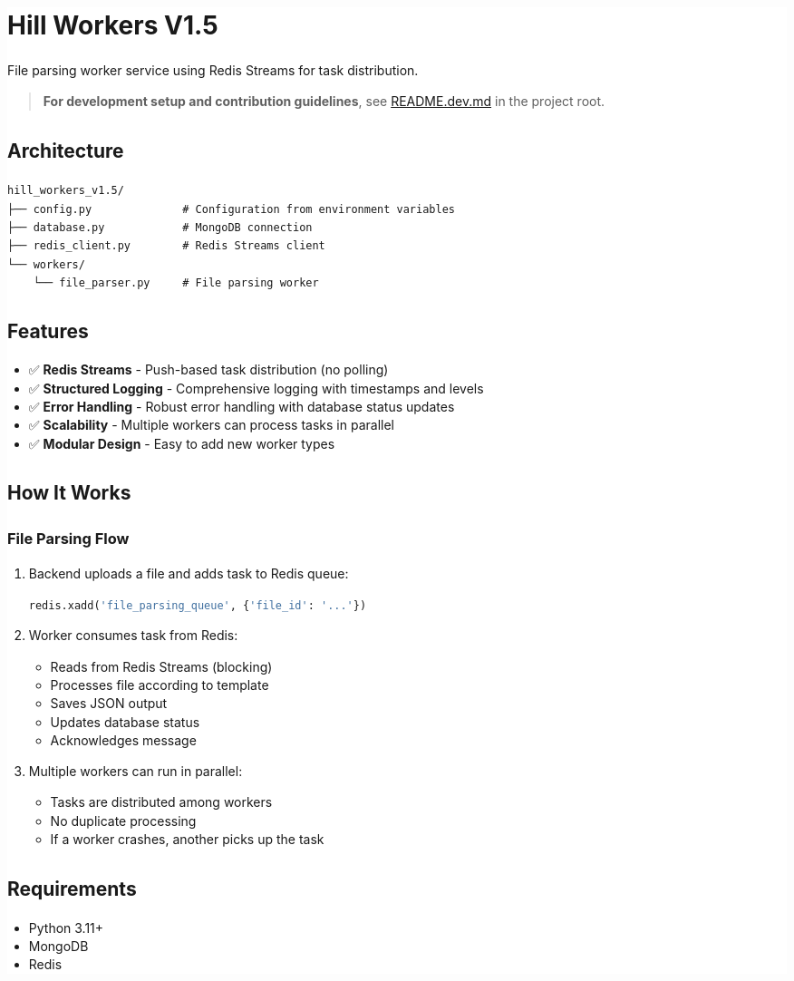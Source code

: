 # Hill Workers V1.5

File parsing worker service using Redis Streams for task distribution.

> **For development setup and contribution guidelines**, see [README.dev.md](../README.dev.md) in the project root.

## Architecture

```
hill_workers_v1.5/
├── config.py              # Configuration from environment variables
├── database.py            # MongoDB connection
├── redis_client.py        # Redis Streams client
└── workers/
    └── file_parser.py     # File parsing worker
```

## Features

- ✅ **Redis Streams** - Push-based task distribution (no polling)
- ✅ **Structured Logging** - Comprehensive logging with timestamps and levels
- ✅ **Error Handling** - Robust error handling with database status updates
- ✅ **Scalability** - Multiple workers can process tasks in parallel
- ✅ **Modular Design** - Easy to add new worker types

## How It Works

### File Parsing Flow

1. Backend uploads a file and adds task to Redis queue:
   ```python
   redis.xadd('file_parsing_queue', {'file_id': '...'})
   ```

2. Worker consumes task from Redis:
   - Reads from Redis Streams (blocking)
   - Processes file according to template
   - Saves JSON output
   - Updates database status
   - Acknowledges message

3. Multiple workers can run in parallel:
   - Tasks are distributed among workers
   - No duplicate processing
   - If a worker crashes, another picks up the task

## Requirements

- Python 3.11+
- MongoDB
- Redis
